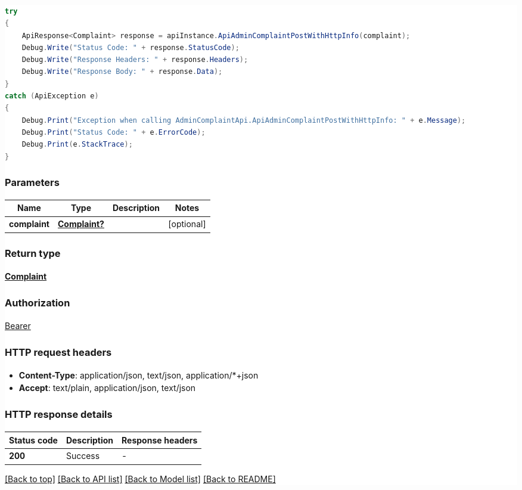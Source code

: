 ```csharp
try
{
    ApiResponse<Complaint> response = apiInstance.ApiAdminComplaintPostWithHttpInfo(complaint);
    Debug.Write("Status Code: " + response.StatusCode);
    Debug.Write("Response Headers: " + response.Headers);
    Debug.Write("Response Body: " + response.Data);
}
catch (ApiException e)
{
    Debug.Print("Exception when calling AdminComplaintApi.ApiAdminComplaintPostWithHttpInfo: " + e.Message);
    Debug.Print("Status Code: " + e.ErrorCode);
    Debug.Print(e.StackTrace);
}
```

### Parameters

| Name | Type | Description | Notes |
|------|------|-------------|-------|
| **complaint** | [**Complaint?**](Complaint?.md) |  | [optional]  |

### Return type

[**Complaint**](Complaint.md)

### Authorization

[Bearer](../README.md#Bearer)

### HTTP request headers

 - **Content-Type**: application/json, text/json, application/*+json
 - **Accept**: text/plain, application/json, text/json


### HTTP response details
| Status code | Description | Response headers |
|-------------|-------------|------------------|
| **200** | Success |  -  |

[[Back to top]](#) [[Back to API list]](../README.md#documentation-for-api-endpoints) [[Back to Model list]](../README.md#documentation-for-models) [[Back to README]](../README.md)

